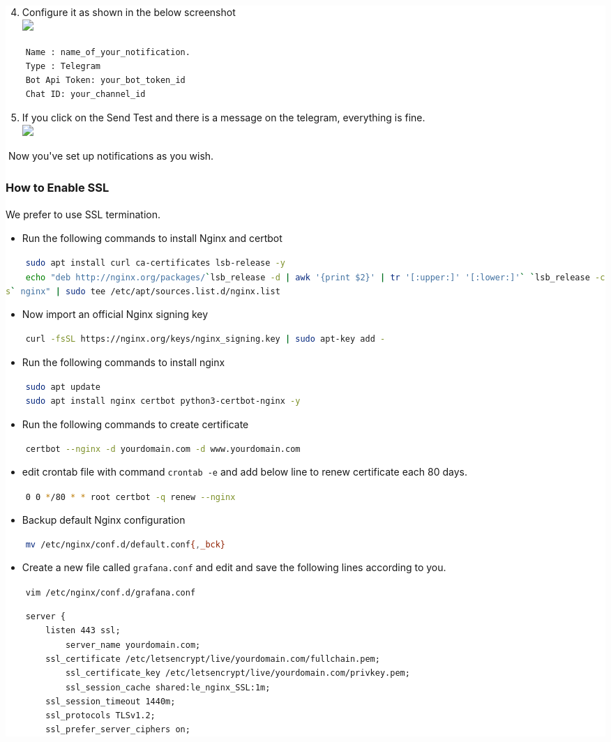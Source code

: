 4. Configure it as shown in the below screenshot  
![](@site/static/img/grafana_telegram_3.png)

```echo
    Name : name_of_your_notification.
    Type : Telegram
    Bot Api Token: your_bot_token_id
    Chat ID: your_channel_id
```

5. If you click on the Send Test and there is a message on the telegram, everything is fine.  
![](@site/static/img/grafana_telegram_5.png)

 Now you've set up notifications as you wish.

### How to Enable SSL

We prefer to use SSL termination.

- Run the following commands to install Nginx and certbot

```sh
    sudo apt install curl ca-certificates lsb-release -y
    echo "deb http://nginx.org/packages/`lsb_release -d | awk '{print $2}' | tr '[:upper:]' '[:lower:]'` `lsb_release -cs` nginx" | sudo tee /etc/apt/sources.list.d/nginx.list
```

- Now import an official Nginx signing key

```sh
    curl -fsSL https://nginx.org/keys/nginx_signing.key | sudo apt-key add -
```

- Run the following commands to install nginx
```sh
    sudo apt update 
    sudo apt install nginx certbot python3-certbot-nginx -y
```

- Run the following commands to create certificate
```sh
    certbot --nginx -d yourdomain.com -d www.yourdomain.com
```

- edit crontab file with command `crontab -e` and add below line to renew certificate each 80 days.

```sh
    0 0 */80 * * root certbot -q renew --nginx
```

- Backup default Nginx configuration

```sh
    mv /etc/nginx/conf.d/default.conf{,_bck}
```

- Create a new file called `grafana.conf` and edit and save the following lines according to you.

```sh
    vim /etc/nginx/conf.d/grafana.conf

```
```echo
    server {
    	listen 443 ssl;
            server_name yourdomain.com;
    	ssl_certificate /etc/letsencrypt/live/yourdomain.com/fullchain.pem;
            ssl_certificate_key /etc/letsencrypt/live/yourdomain.com/privkey.pem;
            ssl_session_cache shared:le_nginx_SSL:1m;
    	ssl_session_timeout 1440m;
    	ssl_protocols TLSv1.2;
    	ssl_prefer_server_ciphers on;
```